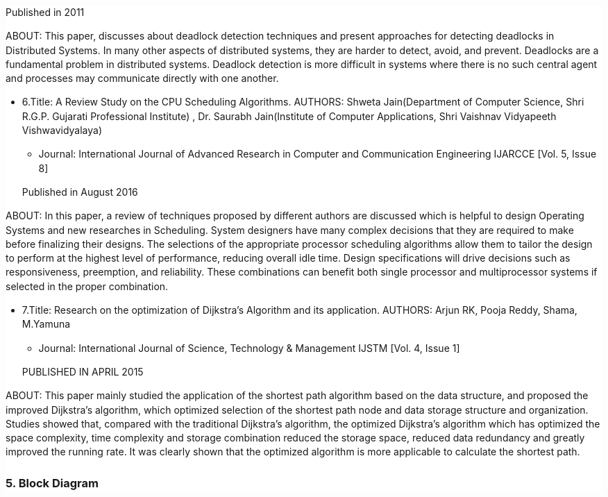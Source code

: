   Published in 2011

ABOUT: This paper, discusses about deadlock detection techniques and present
approaches for detecting deadlocks in Distributed Systems. In many other aspects of
distributed systems, they are harder to detect, avoid, and prevent. Deadlocks are a
fundamental problem in distributed systems. Deadlock detection is more difficult in systems
where there is no such central agent and processes may communicate directly with one
another.
- 6.Title: A Review Study on the CPU Scheduling Algorithms.
AUTHORS: Shweta Jain(Department of Computer Science, Shri R.G.P. Gujarati
Professional Institute) , Dr. Saurabh Jain(Institute of Computer Applications, Shri Vaishnav
Vidyapeeth Vishwavidyalaya)

  - Journal: International Journal of Advanced Research in Computer and
    Communication Engineering IJARCCE [Vol. 5, Issue 8]

  Published in August 2016

ABOUT: In this paper, a review of techniques proposed by different authors are discussed
which is helpful to design Operating Systems and new researches in Scheduling. System
designers have many complex decisions that they are required to make before finalizing
their designs. The selections of the appropriate processor scheduling algorithms allow them
to tailor the design to perform at the highest level of performance, reducing overall idle
time. Design specifications will drive decisions such as responsiveness, preemption, and
reliability. These combinations can benefit both single processor and multiprocessor
systems if selected in the proper combination.

- 7.Title: Research on the optimization of Dijkstra’s Algorithm and its application.
AUTHORS: Arjun RK, Pooja Reddy, Shama, M.Yamuna

  - Journal: International Journal of Science, Technology & Management IJSTM [Vol. 4,
Issue 1]
  
  PUBLISHED IN APRIL 2015

ABOUT: This paper mainly studied the application of the shortest path algorithm based on
the data structure, and proposed the improved Dijkstra’s algorithm, which optimized
selection of the shortest path node and data storage structure and organization. Studies
showed that, compared with the traditional Dijkstra’s algorithm, the optimized Dijkstra’s
algorithm which has optimized the space complexity, time complexity and storage
combination reduced the storage space, reduced data redundancy and greatly improved the
running rate. It was clearly shown that the optimized algorithm is more applicable to
calculate the shortest path.


### 5. Block Diagram
